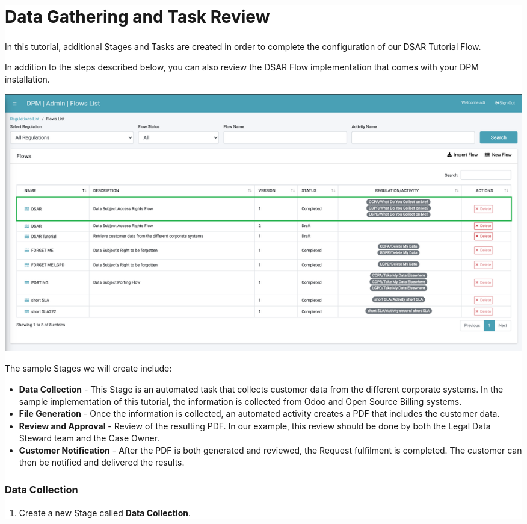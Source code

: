 # Data Gathering and Task Review

In this tutorial, additional Stages and Tasks are created in order to complete the configuration of our DSAR Tutorial Flow. 

In addition to the steps described below, you can also review the DSAR Flow implementation that comes with your DPM installation.

<img src="/articles/demo_project/DPM_Demo_Project/images/01_02_03_DSAR_Built_In_Flow.png" width="100%" height="100%">

The sample Stages we will create include: 

- **Data Collection** - This Stage is an automated task that collects customer data from the different corporate systems. In the sample implementation of this tutorial, the information is collected from Odoo and Open Source Billing systems.
- **File Generation** - Once the information is collected, an automated activity creates a PDF that includes the customer data. 
- **Review and Approval**  - Review of the resulting PDF. In our example, this review should be done by both the Legal Data Steward team and the Case Owner. 
- **Customer Notification** - After the PDF is both generated and reviewed, the Request fulfilment is completed. The customer can then be notified and delivered the results. 

### Data Collection

1. Create a new Stage called **Data Collection**.

